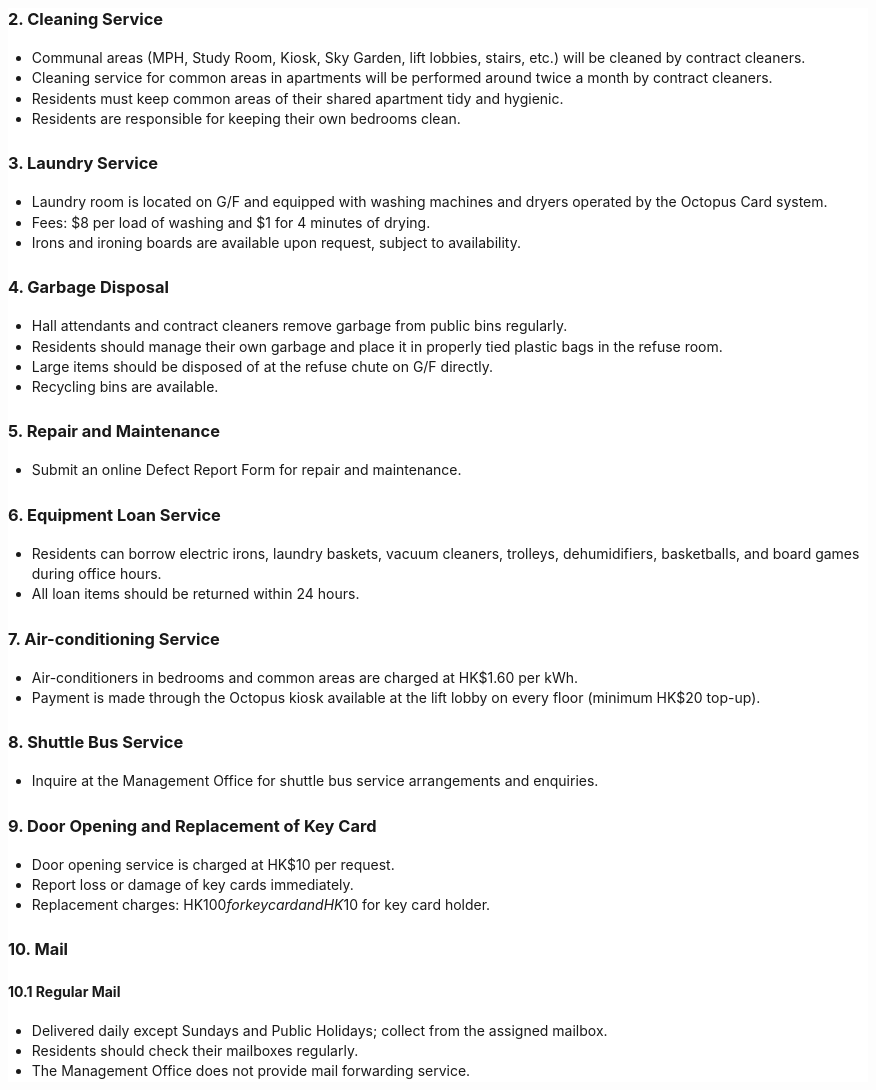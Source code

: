 ### 2. Cleaning Service
- Communal areas (MPH, Study Room, Kiosk, Sky Garden, lift lobbies, stairs, etc.) will be cleaned by contract cleaners.
- Cleaning service for common areas in apartments will be performed around twice a month by contract cleaners.
- Residents must keep common areas of their shared apartment tidy and hygienic.
- Residents are responsible for keeping their own bedrooms clean.

### 3. Laundry Service
- Laundry room is located on G/F and equipped with washing machines and dryers operated by the Octopus Card system.
- Fees: $8 per load of washing and $1 for 4 minutes of drying.
- Irons and ironing boards are available upon request, subject to availability.

### 4. Garbage Disposal
- Hall attendants and contract cleaners remove garbage from public bins regularly.
- Residents should manage their own garbage and place it in properly tied plastic bags in the refuse room.
- Large items should be disposed of at the refuse chute on G/F directly.
- Recycling bins are available.

### 5. Repair and Maintenance
- Submit an online Defect Report Form for repair and maintenance.

### 6. Equipment Loan Service
- Residents can borrow electric irons, laundry baskets, vacuum cleaners, trolleys, dehumidifiers, basketballs, and board games during office hours. 
- All loan items should be returned within 24 hours.

### 7. Air-conditioning Service
- Air-conditioners in bedrooms and common areas are charged at HK$1.60 per kWh.
- Payment is made through the Octopus kiosk available at the lift lobby on every floor (minimum HK$20 top-up).

### 8. Shuttle Bus Service
- Inquire at the Management Office for shuttle bus service arrangements and enquiries.

### 9. Door Opening and Replacement of Key Card
- Door opening service is charged at HK$10 per request.
- Report loss or damage of key cards immediately.
- Replacement charges: HK$100 for key card and HK$10 for key card holder.

### 10. Mail
#### 10.1 Regular Mail
- Delivered daily except Sundays and Public Holidays; collect from the assigned mailbox.
- Residents should check their mailboxes regularly.
- The Management Office does not provide mail forwarding service.
